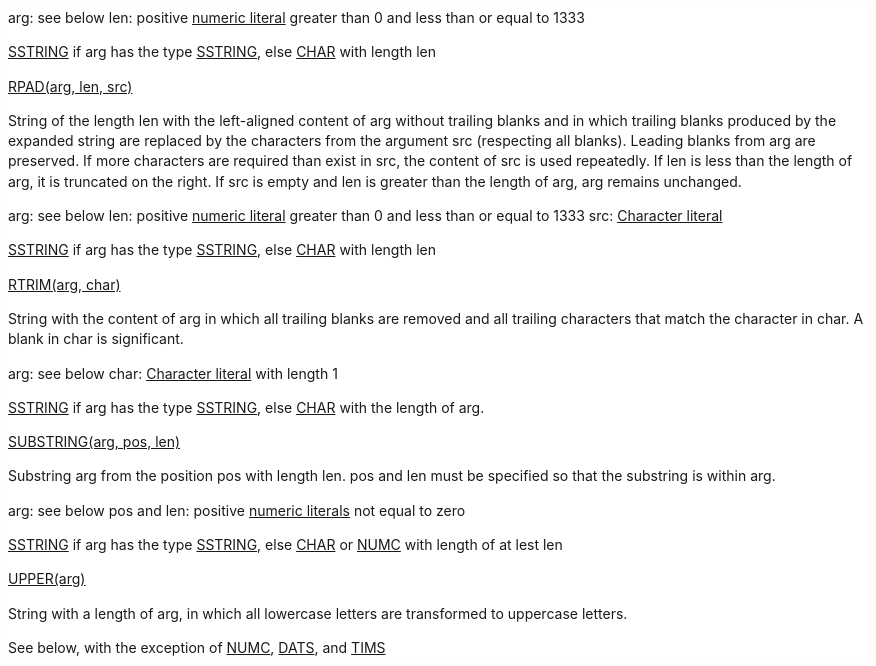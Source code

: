 arg: see below
len: positive [numeric literal](javascript:call_link\('abencds_literal_v2.htm'\)) greater than 0 and less than or equal to 1333

[SSTRING](javascript:call_link\('abenddic_builtin_types.htm'\)) if arg has the type [SSTRING](javascript:call_link\('abenddic_builtin_types.htm'\)), else [CHAR](javascript:call_link\('abenddic_builtin_types.htm'\)) with length len

[RPAD(arg, len, src)](javascript:call_link\('abensql_functions_string.htm'\))

String of the length len with the left-aligned content of arg without trailing blanks and in which trailing blanks produced by the expanded string are replaced by the characters from the argument src (respecting all blanks). Leading blanks from arg are preserved. If more characters are required than exist in src, the content of src is used repeatedly. If len is less than the length of arg, it is truncated on the right. If src is empty and len is greater than the length of arg, arg remains unchanged.

arg: see below
len: positive [numeric literal](javascript:call_link\('abencds_literal_v2.htm'\)) greater than 0 and less than or equal to 1333
src: [Character literal](javascript:call_link\('abencds_literal_v2.htm'\))

[SSTRING](javascript:call_link\('abenddic_builtin_types.htm'\)) if arg has the type [SSTRING](javascript:call_link\('abenddic_builtin_types.htm'\)), else [CHAR](javascript:call_link\('abenddic_builtin_types.htm'\)) with length len

[RTRIM(arg, char)](javascript:call_link\('abensql_functions_string.htm'\))

String with the content of arg in which all trailing blanks are removed and all trailing characters that match the character in char. A blank in char is significant.

arg: see below
char: [Character literal](javascript:call_link\('abencds_literal_v2.htm'\)) with length 1

[SSTRING](javascript:call_link\('abenddic_builtin_types.htm'\)) if arg has the type [SSTRING](javascript:call_link\('abenddic_builtin_types.htm'\)), else [CHAR](javascript:call_link\('abenddic_builtin_types.htm'\)) with the length of arg.

[SUBSTRING(arg, pos, len)](javascript:call_link\('abensql_functions_string.htm'\))

Substring arg from the position pos with length len. pos and len must be specified so that the substring is within arg.

arg: see below
pos and len: positive [numeric literals](javascript:call_link\('abencds_literal_v2.htm'\)) not equal to zero

[SSTRING](javascript:call_link\('abenddic_builtin_types.htm'\)) if arg has the type [SSTRING](javascript:call_link\('abenddic_builtin_types.htm'\)), else [CHAR](javascript:call_link\('abenddic_builtin_types.htm'\)) or [NUMC](javascript:call_link\('abenddic_builtin_types.htm'\)) with length of at lest len

[UPPER(arg)](javascript:call_link\('abensql_functions_string.htm'\))

String with a length of arg, in which all lowercase letters are transformed to uppercase letters.

See below, with the exception of [NUMC](javascript:call_link\('abenddic_builtin_types.htm'\)), [DATS](javascript:call_link\('abenddic_builtin_types.htm'\)), and [TIMS](javascript:call_link\('abenddic_builtin_types.htm'\))
